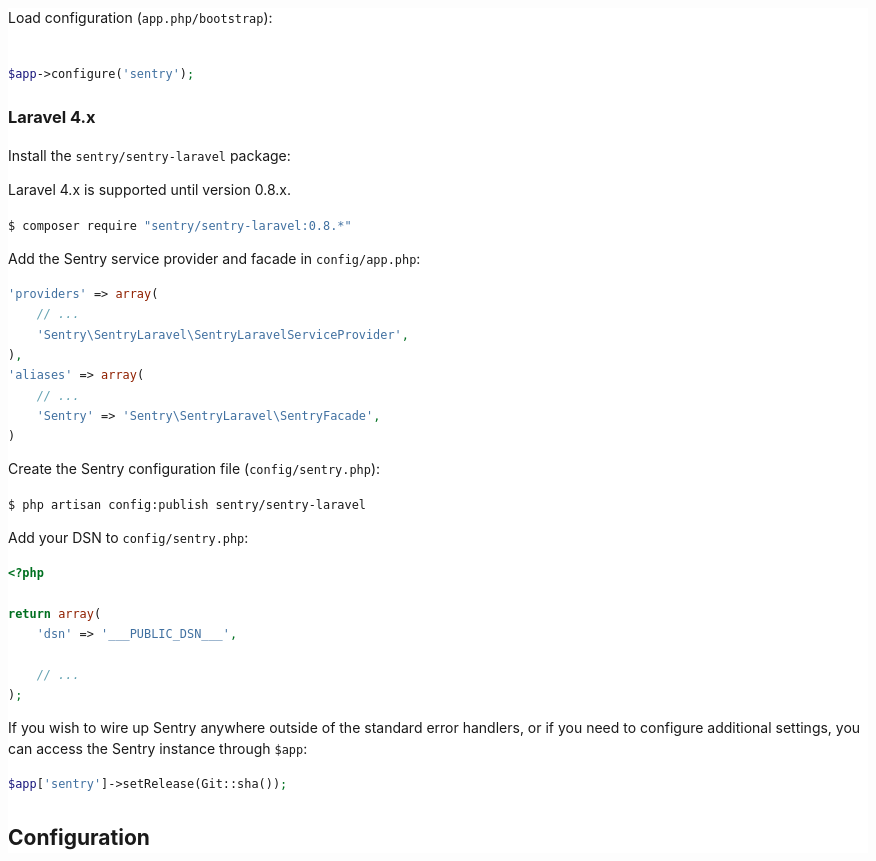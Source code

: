 
Load configuration (`app.php/bootstrap`):

```php

$app->configure('sentry');

```

### Laravel 4.x

Install the `sentry/sentry-laravel` package:

Laravel 4.x is supported until version 0.8.x.

```sh
$ composer require "sentry/sentry-laravel:0.8.*"
```

Add the Sentry service provider and facade in `config/app.php`:

```php
'providers' => array(
    // ...
    'Sentry\SentryLaravel\SentryLaravelServiceProvider',
),
'aliases' => array(
    // ...
    'Sentry' => 'Sentry\SentryLaravel\SentryFacade',
)
```

Create the Sentry configuration file (`config/sentry.php`):

```bash
$ php artisan config:publish sentry/sentry-laravel
```

Add your DSN to ``config/sentry.php``:

```php
<?php

return array(
    'dsn' => '___PUBLIC_DSN___',

    // ...
);
```

If you wish to wire up Sentry anywhere outside of the standard error handlers, or
if you need to configure additional settings, you can access the Sentry instance
through `$app`:

```php
$app['sentry']->setRelease(Git::sha());
```

## Configuration
